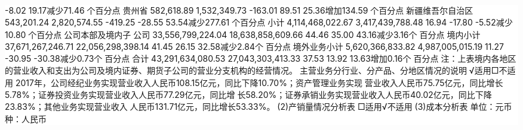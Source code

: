 -8.02
19.17减少71.46
个百分点
贵州省
582,618.89
1,532,349.73
-163.01
89.51
25.36增加134.59
个百分点
新疆维吾尔自治区
543,201.24
2,820,574.55
-419.25
-28.55
53.54减少277.61
个百分点
小计
4,114,468,022.67
3,417,439,788.48
16.94
-17.80
-5.52减少10.80
个百分点
公司本部及境内子
公司
33,556,799,224.04
18,638,858,609.66
44.46
35.00
43.16减少3.16个
百分点
境内小计
37,671,267,246.71
22,056,298,398.14
41.45
26.15
32.58减少2.84个
百分点
境外业务小计
5,620,366,833.82
4,987,005,015.19
11.27
-30.95
-30.38减少0.73个
百分点
合计
43,291,634,080.53
27,043,303,413.33
37.53
13.92
13.63增加0.16个
百分点
注：上表境内各地区的营业收入和支出为公司及境内证券、期货子公司的营业分支机构的经营情况。
主营业务分行业、分产品、分地区情况的说明
√适用□不适用
2017年，公司经纪业务实现营业收入人民币108.15亿元，同比下降10.70%；资产管理业务实现
营业收入人民币75.75亿元，同比增长5.78%；证券投资业务实现营业收入人民币77.29亿元，同比增
长58.20%；证券承销业务实现营业收入人民币40.02亿元，同比下降23.83%；其他业务实现营业收入
人民币131.71亿元，同比增长53.33%。
(2)产销量情况分析表
□适用√不适用
(3)成本分析表
单位：元币种：人民币